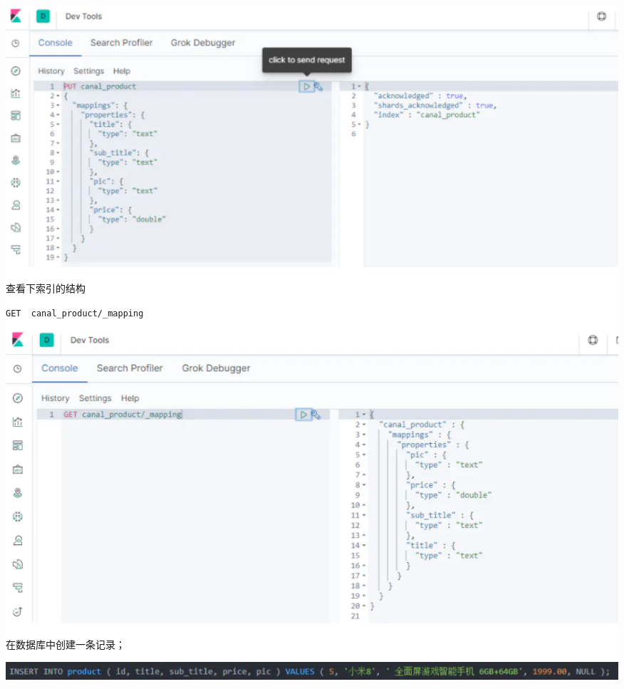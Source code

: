 ![img](阿里Canal实时同步MySQL数据到ES等其他存储的开源神器/18.png)

查看下索引的结构

```bash
GET  canal_product/_mapping
```

![img](阿里Canal实时同步MySQL数据到ES等其他存储的开源神器/19.png)

在数据库中创建一条记录；

![img](阿里Canal实时同步MySQL数据到ES等其他存储的开源神器/20.png)
